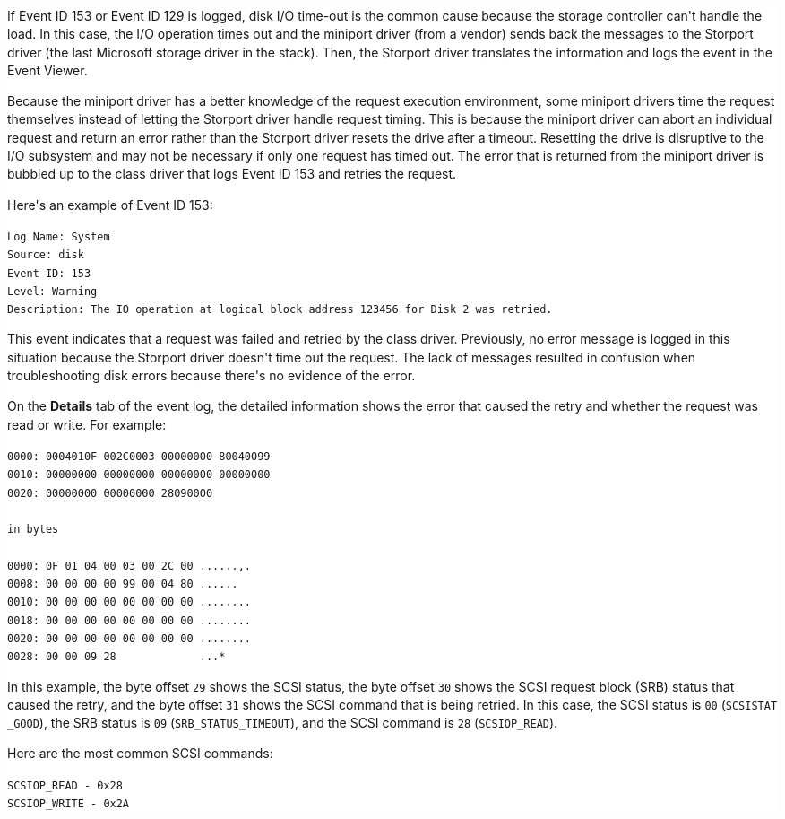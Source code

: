 If Event ID 153 or Event ID 129 is logged, disk I/O time-out is the common cause because the storage controller can't handle the load. In this case, the I/O operation times out and the miniport driver (from a vendor) sends back the messages to the Storport driver (the last Microsoft storage driver in the stack). Then, the Storport driver translates the information and logs the event in the Event Viewer.

Because the miniport driver has a better knowledge of the request execution environment, some miniport drivers time the request themselves instead of letting the Storport driver handle request timing. This is because the miniport driver can abort an individual request and return an error rather than the Storport driver resets the drive after a timeout. Resetting the drive is disruptive to the I/O subsystem and may not be necessary if only one request has timed out. The error that is returned from the miniport driver is bubbled up to the class driver that logs Event ID 153 and retries the request.

Here's an example of Event ID 153:

```output
Log Name: System
Source: disk
Event ID: 153
Level: Warning
Description: The IO operation at logical block address 123456 for Disk 2 was retried.
```

This event indicates that a request was failed and retried by the class driver. Previously, no error message is logged in this situation because the Storport driver doesn't time out the request. The lack of messages resulted in confusion when troubleshooting disk errors because there's no evidence of the error.

On the **Details** tab of the event log, the detailed information shows the error that caused the retry and whether the request was read or write. For example:

```output
0000: 0004010F 002C0003 00000000 80040099
0010: 00000000 00000000 00000000 00000000
0020: 00000000 00000000 28090000

in bytes

0000: 0F 01 04 00 03 00 2C 00 ......,.
0008: 00 00 00 00 99 00 04 80 ......
0010: 00 00 00 00 00 00 00 00 ........
0018: 00 00 00 00 00 00 00 00 ........
0020: 00 00 00 00 00 00 00 00 ........
0028: 00 00 09 28             ...*
```

In this example, the byte offset `29` shows the SCSI status, the byte offset `30` shows the SCSI request block (SRB) status that caused the retry, and the byte offset `31` shows the SCSI command that is being retried. In this case, the SCSI status is `00` (`SCSISTAT_GOOD`), the SRB status is `09` (`SRB_STATUS_TIMEOUT`), and the SCSI command is `28` (`SCSIOP_READ`).

Here are the most common SCSI commands:

```output
SCSIOP_READ - 0x28
SCSIOP_WRITE - 0x2A
```
